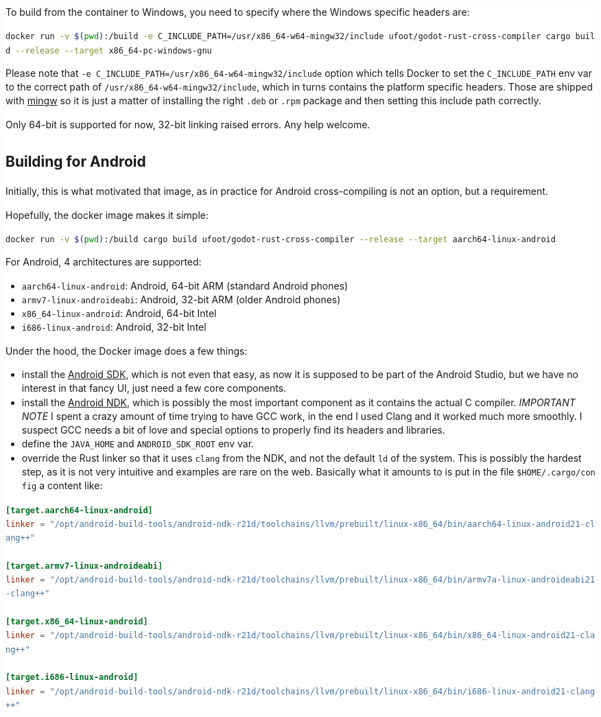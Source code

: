 To build from the container to Windows, you need to specify
where the Windows specific headers are:

```sh
docker run -v $(pwd):/build -e C_INCLUDE_PATH=/usr/x86_64-w64-mingw32/include ufoot/godot-rust-cross-compiler cargo build --release --target x86_64-pc-windows-gnu
```

Please note that `-e C_INCLUDE_PATH=/usr/x86_64-w64-mingw32/include` option
which tells Docker to set the `C_INCLUDE_PATH` env var to the correct
path of `/usr/x86_64-w64-mingw32/include`, which in turns contains the
platform specific headers. Those are shipped with [mingw](http://mingw-w64.org)
so it is just a matter of installing the right `.deb` or `.rpm` package
and then setting this include path correctly.

Only 64-bit is supported for now, 32-bit linking raised errors.
Any help welcome.

Building for Android
--------------------

Initially, this is what motivated that image, as in practice for Android
cross-compiling is not an option, but a requirement.

Hopefully, the docker image makes it simple:

```sh
docker run -v $(pwd):/build cargo build ufoot/godot-rust-cross-compiler --release --target aarch64-linux-android
```

For Android, 4 architectures are supported:

  * `aarch64-linux-android`: Android, 64-bit ARM (standard Android phones)
  * `armv7-linux-androideabi`: Android, 32-bit ARM (older Android phones)
  * `x86_64-linux-android`: Android, 64-bit Intel
  * `i686-linux-android`: Android, 32-bit Intel

Under the hood, the Docker image does a few things:

* install the [Android SDK](https://developer.android.com/studio), which is not even that easy, as now it is supposed to be part of the Android Studio, but we have no interest in that fancy UI, just need a few core components.
* install the [Android NDK](https://developer.android.com/ndk), which is possibly the most important component as it contains the actual C compiler. *IMPORTANT NOTE* I spent a crazy amount of time trying to have GCC work, in the end I used Clang and it worked much more smoothly. I suspect GCC needs a bit of love and special options to properly find its headers and libraries.
* define the `JAVA_HOME` and `ANDROID_SDK_ROOT` env var.
* override the Rust linker so that it uses `clang` from the NDK, and not the default `ld` of the system. This is possibly the hardest step, as it is not very intuitive and examples are rare on the web. Basically what it amounts to is put in the file `$HOME/.cargo/config` a content like:

```toml
[target.aarch64-linux-android]
linker = "/opt/android-build-tools/android-ndk-r21d/toolchains/llvm/prebuilt/linux-x86_64/bin/aarch64-linux-android21-clang++"

[target.armv7-linux-androideabi]
linker = "/opt/android-build-tools/android-ndk-r21d/toolchains/llvm/prebuilt/linux-x86_64/bin/armv7a-linux-androideabi21-clang++"

[target.x86_64-linux-android]
linker = "/opt/android-build-tools/android-ndk-r21d/toolchains/llvm/prebuilt/linux-x86_64/bin/x86_64-linux-android21-clang++"

[target.i686-linux-android]
linker = "/opt/android-build-tools/android-ndk-r21d/toolchains/llvm/prebuilt/linux-x86_64/bin/i686-linux-android21-clang++"
```
